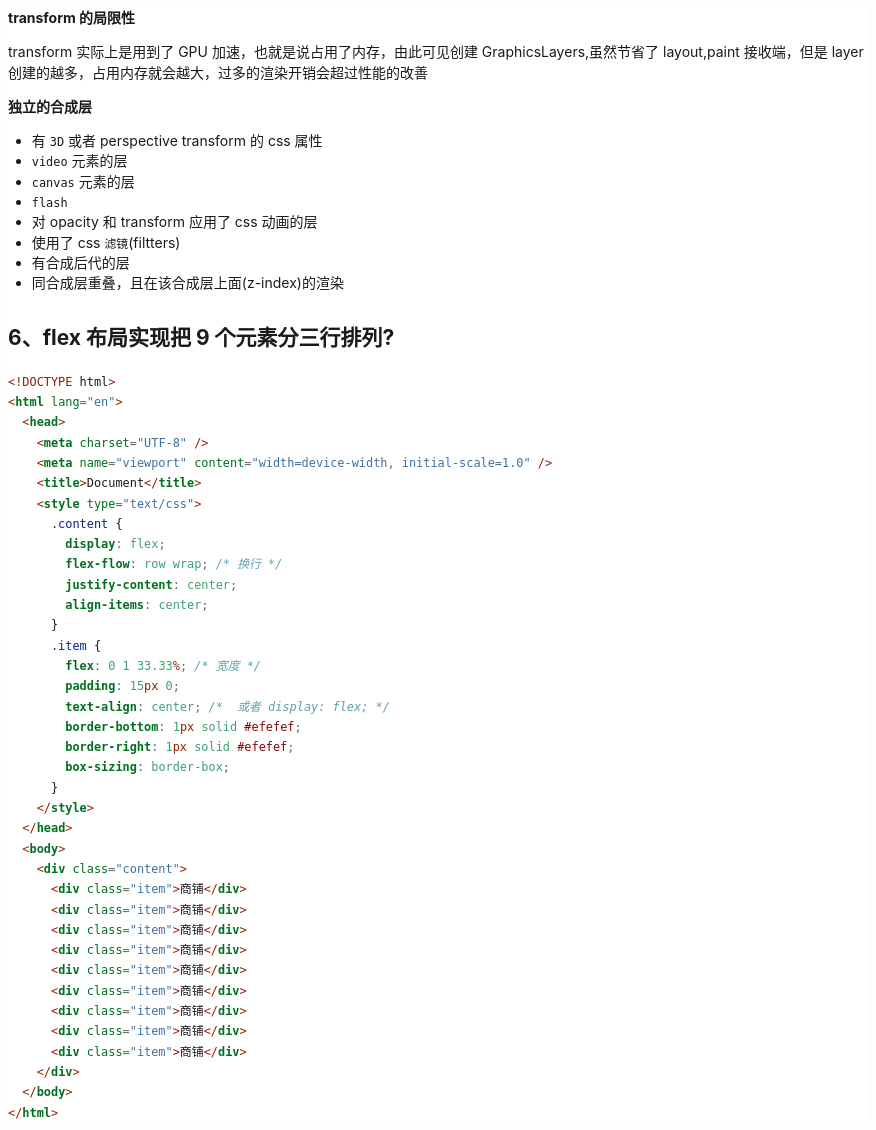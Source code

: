 **transform 的局限性**

transform 实际上是用到了 GPU 加速，也就是说占用了内存，由此可见创建 GraphicsLayers,虽然节省了 layout,paint 接收端，但是 layer 创建的越多，占用内存就会越大，过多的渲染开销会超过性能的改善

**独立的合成层**

- 有 `3D` 或者 perspective transform 的 css 属性
- `video` 元素的层
- `canvas` 元素的层
- `flash`
- 对 opacity 和 transform 应用了 css 动画的层
- 使用了 css `滤镜`(filtters)
- 有合成后代的层
- 同合成层重叠，且在该合成层上面(z-index)的渲染

## 6、flex 布局实现把 9 个元素分三行排列?

```html
<!DOCTYPE html>
<html lang="en">
  <head>
    <meta charset="UTF-8" />
    <meta name="viewport" content="width=device-width, initial-scale=1.0" />
    <title>Document</title>
    <style type="text/css">
      .content {
        display: flex;
        flex-flow: row wrap; /* 换行 */
        justify-content: center;
        align-items: center;
      }
      .item {
        flex: 0 1 33.33%; /* 宽度 */
        padding: 15px 0;
        text-align: center; /*  或者 display: flex; */
        border-bottom: 1px solid #efefef;
        border-right: 1px solid #efefef;
        box-sizing: border-box;
      }
    </style>
  </head>
  <body>
    <div class="content">
      <div class="item">商铺</div>
      <div class="item">商铺</div>
      <div class="item">商铺</div>
      <div class="item">商铺</div>
      <div class="item">商铺</div>
      <div class="item">商铺</div>
      <div class="item">商铺</div>
      <div class="item">商铺</div>
      <div class="item">商铺</div>
    </div>
  </body>
</html>
```
